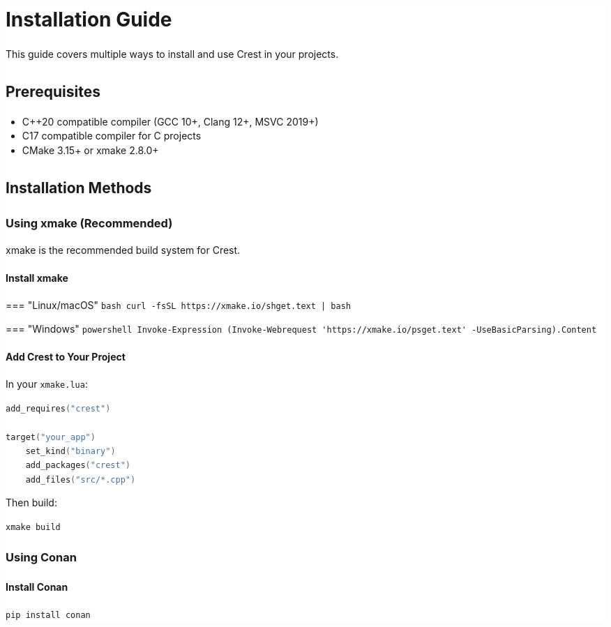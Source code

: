 # Installation Guide

This guide covers multiple ways to install and use Crest in your projects.

## Prerequisites

- C++20 compatible compiler (GCC 10+, Clang 12+, MSVC 2019+)
- C17 compatible compiler for C projects
- CMake 3.15+ or xmake 2.8.0+

## Installation Methods

### Using xmake (Recommended)

xmake is the recommended build system for Crest.

#### Install xmake

=== "Linux/macOS"
    ```bash
    curl -fsSL https://xmake.io/shget.text | bash
    ```

=== "Windows"
    ```powershell
    Invoke-Expression (Invoke-Webrequest 'https://xmake.io/psget.text' -UseBasicParsing).Content
    ```

#### Add Crest to Your Project

In your `xmake.lua`:

```lua
add_requires("crest")

target("your_app")
    set_kind("binary")
    add_packages("crest")
    add_files("src/*.cpp")
```

Then build:

```bash
xmake build
```

### Using Conan

#### Install Conan

```bash
pip install conan
```
